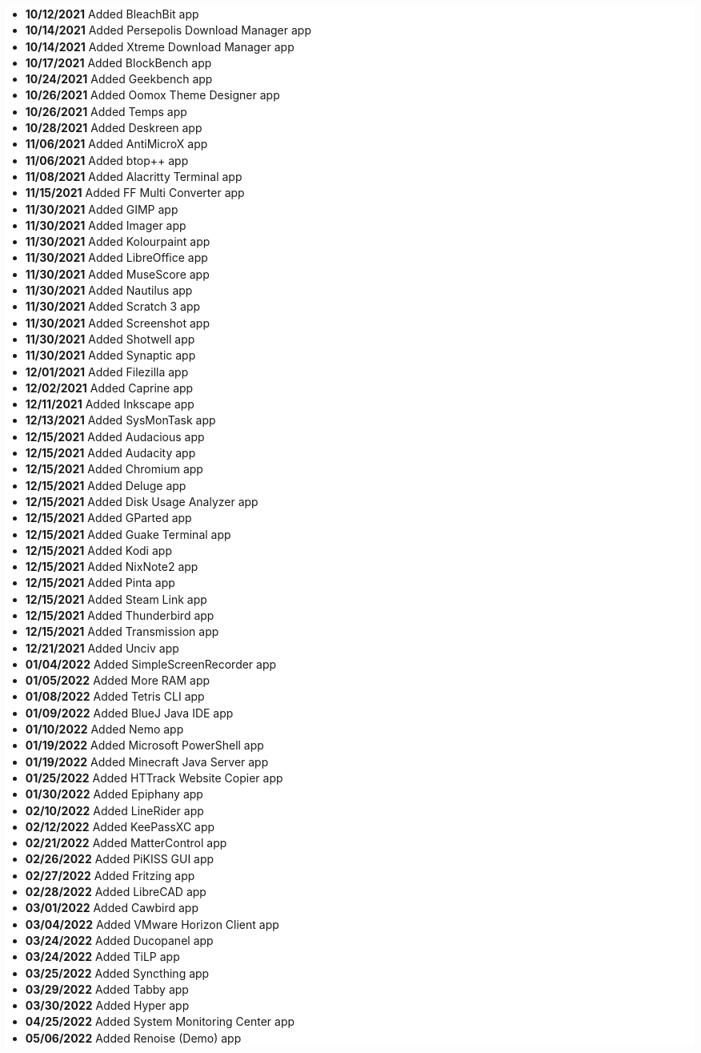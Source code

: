 - **10/12/2021** Added BleachBit app
- **10/14/2021** Added Persepolis Download Manager app
- **10/14/2021** Added Xtreme Download Manager app
- **10/17/2021** Added BlockBench app
- **10/24/2021** Added Geekbench app
- **10/26/2021** Added Oomox Theme Designer app
- **10/26/2021** Added Temps app
- **10/28/2021** Added Deskreen app
- **11/06/2021** Added AntiMicroX app
- **11/06/2021** Added btop++ app
- **11/08/2021** Added Alacritty Terminal app
- **11/15/2021** Added FF Multi Converter app
- **11/30/2021** Added GIMP app
- **11/30/2021** Added Imager app
- **11/30/2021** Added Kolourpaint app
- **11/30/2021** Added LibreOffice app
- **11/30/2021** Added MuseScore app
- **11/30/2021** Added Nautilus app
- **11/30/2021** Added Scratch 3 app
- **11/30/2021** Added Screenshot app
- **11/30/2021** Added Shotwell app
- **11/30/2021** Added Synaptic app
- **12/01/2021** Added Filezilla app
- **12/02/2021** Added Caprine app
- **12/11/2021** Added Inkscape app
- **12/13/2021** Added SysMonTask app
- **12/15/2021** Added Audacious app
- **12/15/2021** Added Audacity app
- **12/15/2021** Added Chromium app
- **12/15/2021** Added Deluge app
- **12/15/2021** Added Disk Usage Analyzer app
- **12/15/2021** Added GParted app
- **12/15/2021** Added Guake Terminal app
- **12/15/2021** Added Kodi app
- **12/15/2021** Added NixNote2 app
- **12/15/2021** Added Pinta app
- **12/15/2021** Added Steam Link app
- **12/15/2021** Added Thunderbird app
- **12/15/2021** Added Transmission app
- **12/21/2021** Added Unciv app
- **01/04/2022** Added SimpleScreenRecorder app
- **01/05/2022** Added More RAM app
- **01/08/2022** Added Tetris CLI app
- **01/09/2022** Added BlueJ Java IDE app
- **01/10/2022** Added Nemo app
- **01/19/2022** Added Microsoft PowerShell app
- **01/19/2022** Added Minecraft Java Server app
- **01/25/2022** Added HTTrack Website Copier app
- **01/30/2022** Added Epiphany app
- **02/10/2022** Added LineRider app
- **02/12/2022** Added KeePassXC app
- **02/21/2022** Added MatterControl app
- **02/26/2022** Added PiKISS GUI app
- **02/27/2022** Added Fritzing app
- **02/28/2022** Added LibreCAD app
- **03/01/2022** Added Cawbird app
- **03/04/2022** Added VMware Horizon Client app
- **03/24/2022** Added Ducopanel app
- **03/24/2022** Added TiLP app
- **03/25/2022** Added Syncthing app
- **03/29/2022** Added Tabby app
- **03/30/2022** Added Hyper app
- **04/25/2022** Added System Monitoring Center app
- **05/06/2022** Added Renoise (Demo) app